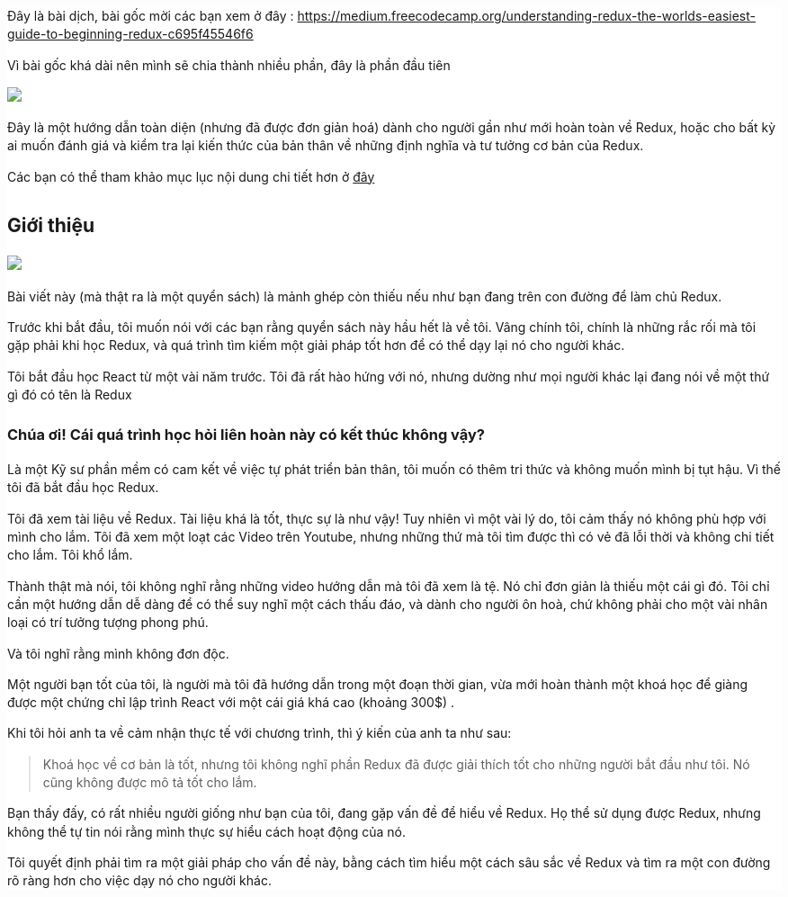 Đây là bài dịch, bài gốc mời các bạn xem ở đây : https://medium.freecodecamp.org/understanding-redux-the-worlds-easiest-guide-to-beginning-redux-c695f45546f6


Vì bài gốc khá dài nên mình sẽ chia thành nhiều phần, đây là phần đầu tiên

![](https://images.viblo.asia/9fce4f38-b42c-454a-b29f-94fc6df7a3c4.png)

Đây là một hướng dẫn toàn diện (nhưng đã được đơn giản hoá) dành cho người gần như mới hoàn toàn về Redux, hoặc cho bất kỳ ai muốn đánh giá và kiểm tra lại kiến thức của bản thân về những định nghĩa và tư tưởng cơ bản của Redux.

Các bạn có thể tham khảo mục lục nội dung chi tiết hơn ở [đây](https://medium.com/@ohansemmanuel/table-of-contents-for-understanding-redux-ea0667e1453d)

## Giới thiệu

![](https://images.viblo.asia/065f4ac4-ad75-4e65-8d54-4e27c0db281c.png)

Bài viết này (mà thật ra là một quyển sách) là mảnh ghép còn thiếu nếu như bạn đang trên con đường để làm chủ Redux.

Trước khi bắt đầu, tôi muốn nói với các bạn rằng quyển sách này hầu hết là về tôi. Vâng chính tôi, chính là những rắc rối mà tôi gặp phải khi học Redux, và quá trình tìm kiếm một giải pháp tốt hơn để có thể dạy lại nó cho người khác. 

Tôi bắt đầu học React từ một vài năm trước. Tôi đã rất hào hứng với nó, nhưng dường như mọi người khác lại đang nói về một thứ gì đó có tên là Redux

### Chúa ơi! Cái quá trình học hỏi liên hoàn này có kết thúc không vậy?

Là một Kỹ sư phần mềm có cam kết về việc tự phát triển bản thân, tôi muốn có thêm tri thức và không muốn mình bị tụt hậu. Vì thế tôi đã bắt đầu học Redux.

Tôi đã xem tài liệu về Redux. Tài liệu khá là tốt, thực sự là như vậy! Tuy nhiên vì một vài lý do, tôi cảm thấy nó không phù hợp với mình cho lắm. Tôi đã xem một loạt các Video trên Youtube, nhưng những thứ mà tôi tìm được thì có vẻ đã lỗi thời và không chi tiết cho lắm. Tôi khổ lắm.

Thành thật mà nói, tôi không nghĩ rằng những video hướng dẫn mà tôi đã xem là tệ. Nó chỉ đơn giản là thiếu một cái gì đó. Tôi chỉ cần một hướng dẫn dễ dàng để có thể suy nghĩ một cách thấu đáo, và dành cho người ôn hoà, chứ không phải cho một vài nhân loại có trí tưởng tượng phong phú.

Và tôi nghĩ rằng mình không đơn độc.

Một người bạn tốt của tôi, là người mà tôi đã hướng dẫn trong một đoạn thời gian, vừa mới hoàn thành một khoá học để giàng được một chứng chỉ lập trình React với một cái giá khá cao (khoảng 300$) . 

Khi tôi hỏi anh ta về cảm nhận thực tế với chương trình, thì ý kiến của anh ta như sau:

> Khoá học về cơ bản là tốt, nhưng tôi không nghĩ phần Redux đã được giải thích tốt cho những người bắt đầu như tôi. Nó cũng không được mô tả tốt cho lắm.
 
Bạn thấy đấy, có rất nhiều người giống như bạn của tôi, đang gặp vấn đề để hiểu về Redux. Họ thể sử dụng được Redux, nhưng không thể tự tin nói rằng mình thực sự hiểu cách hoạt động của nó.

Tôi quyết định phải tìm ra một giải pháp cho vấn đề này, bằng cách tìm hiểu một cách sâu sắc về Redux và tìm ra một con đường rõ ràng hơn cho việc dạy nó cho người khác.
